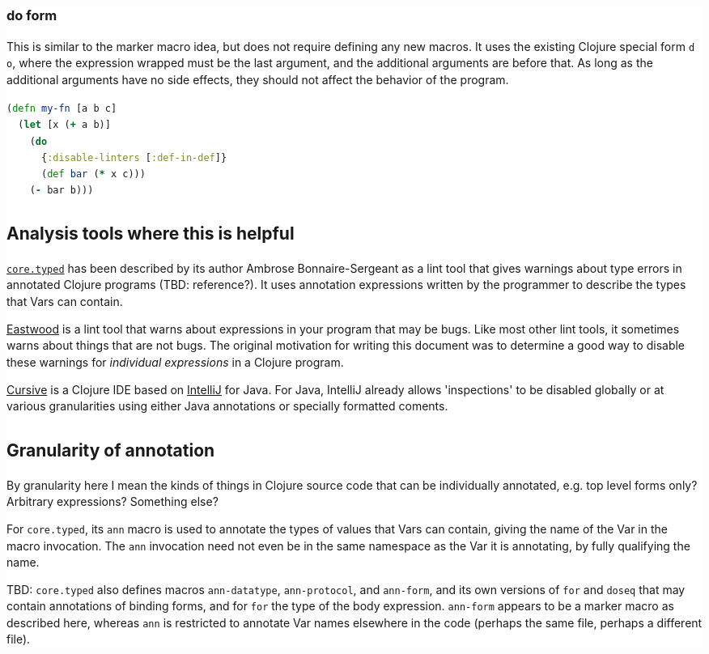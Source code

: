 
### do form

This is similar to the marker macro idea, but does not require
defining any new macros.  It uses the existing Clojure special form
`do`, where the expression wrapped must be the last argument, and the
additional arguments are before that.  As long as the additional
arguments have no side effects, they should not affect the behavior of
the program.

```clojure
(defn my-fn [a b c]
  (let [x (+ a b)]
    (do
      {:disable-linters [:def-in-def]}
      (def bar (* x c)))
    (- bar b)))
```


## Analysis tools where this is helpful

[`core.typed`][CoreTyped] has been described by its author Ambrose
Bonnaire-Sergeant as a lint tool that gives warnings about type errors
in annotated Clojure programs (TBD: reference?).  It uses annotation
expressions written by the programmer to describe the types that Vars
can contain.

[Eastwood][Eastwood] is a lint tool that warns about expressions in
your program that may be bugs.  Like most other lint tools, it
sometimes warns about things that are not bugs.  The original
motivation for writing this document was to determine a good way to
disable these warnings for _individual expressions_ in a Clojure
program.

[Cursive][Cursive] is a Clojure IDE based on [IntelliJ][IntelliJ] for
Java.  For Java, IntelliJ already allows 'inspections' to be disabled
globally or at various granularities using either Java annotations or
specially formatted coments.


## Granularity of annotation

By granularity here I mean the kinds of things in Clojure source code
that can be individually annotated, e.g. top level forms only?
Arbitrary expressions?  Something else?

For `core.typed`, its `ann` macro is used to annotate the types of
values that Vars can contain, giving the name of the Var in the macro
invocation.  The `ann` invocation need not even be in the same
namespace as the Var it is annotating, by fully qualifying the name.

TBD: `core.typed` also defines macros `ann-datatype`, `ann-protocol`,
and `ann-form`, and its own versions of `for` and `doseq` that may
contain annotations of binding forms, and for `for` the type of the
body expression.  `ann-form` appears to be a marker macro as described
here, whereas `ann` is restricted to annotate Var names elsewhere in
the code (perhaps the same file, perhaps a different file).


[SplintAnnotationExample]: http://www.splint.org/manual/manual.html#null
[IntelliJAnnotationExample]: https://groups.google.com/d/msg/clojure-dev/5_dlGSNR6xQ/hqXNZE9-RLcJ
[CoreTyped]: https://github.com/clojure/core.typed
[CoreTypedRt]: http://mvnrepository.com/artifact/org.clojure/core.typed.rt
[Eastwood]: https://github.com/jonase/eastwood
[Cursive]: https://cursiveclojure.com
[IntelliJ]: http://www.jetbrains.com/idea
[ClojureDev]: https://groups.google.com/forum/#!forum/clojure-dev
[ClojureDevCodeAnnotation]: https://groups.google.com/forum/#!topic/clojure-dev/5_dlGSNR6xQ
[RewriteClj]: https://github.com/xsc/rewrite-clj
[ToolsReader]: https://github.com/clojure/tools.reader